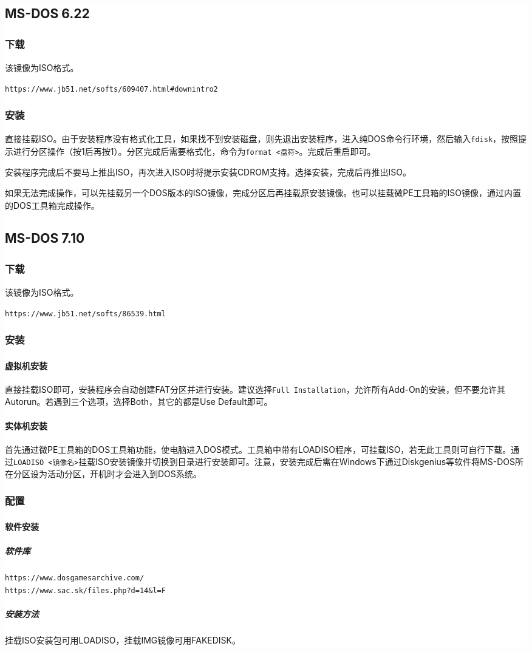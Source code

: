 ## MS-DOS 6.22

### 下载

该镜像为ISO格式。

```
https://www.jb51.net/softs/609407.html#downintro2
```

### 安装

直接挂载ISO。由于安装程序没有格式化工具，如果找不到安装磁盘，则先退出安装程序，进入纯DOS命令行环境，然后输入`fdisk`，按照提示进行分区操作（按1后再按1）。分区完成后需要格式化，命令为`format <盘符>`。完成后重启即可。

安装程序完成后不要马上推出ISO，再次进入ISO时将提示安装CDROM支持。选择安装，完成后再推出ISO。

如果无法完成操作，可以先挂载另一个DOS版本的ISO镜像，完成分区后再挂载原安装镜像。也可以挂载微PE工具箱的ISO镜像，通过内置的DOS工具箱完成操作。

## MS-DOS 7.10

### 下载

该镜像为ISO格式。

```
https://www.jb51.net/softs/86539.html
```

### 安装

#### 虚拟机安装

直接挂载ISO即可，安装程序会自动创建FAT分区并进行安装。建议选择`Full Installation`，允许所有Add-On的安装，但不要允许其Autorun。若遇到三个选项，选择Both，其它的都是Use Default即可。

#### 实体机安装

首先通过微PE工具箱的DOS工具箱功能，使电脑进入DOS模式。工具箱中带有LOADISO程序，可挂载ISO，若无此工具则可自行下载。通过`LOADISO <镜像名>`挂载ISO安装镜像并切换到目录进行安装即可。注意，安装完成后需在Windows下通过Diskgenius等软件将MS-DOS所在分区设为活动分区，开机时才会进入到DOS系统。

### 配置

#### 软件安装

##### 软件库

```
https://www.dosgamesarchive.com/
https://www.sac.sk/files.php?d=14&l=F
```

##### 安装方法

挂载ISO安装包可用LOADISO，挂载IMG镜像可用FAKEDISK。
